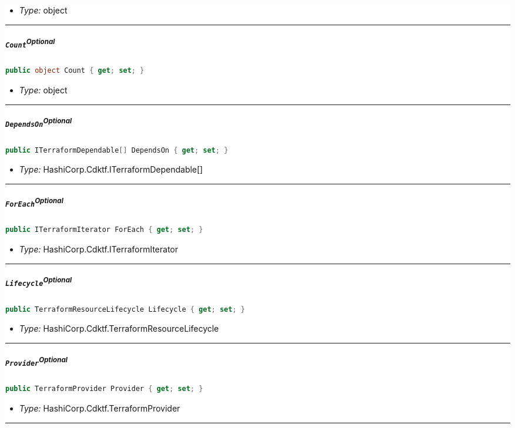 - *Type:* object

---

##### `Count`<sup>Optional</sup> <a name="Count" id="@cdktf/provider-salesforce.user.UserConfig.property.count"></a>

```csharp
public object Count { get; set; }
```

- *Type:* object

---

##### `DependsOn`<sup>Optional</sup> <a name="DependsOn" id="@cdktf/provider-salesforce.user.UserConfig.property.dependsOn"></a>

```csharp
public ITerraformDependable[] DependsOn { get; set; }
```

- *Type:* HashiCorp.Cdktf.ITerraformDependable[]

---

##### `ForEach`<sup>Optional</sup> <a name="ForEach" id="@cdktf/provider-salesforce.user.UserConfig.property.forEach"></a>

```csharp
public ITerraformIterator ForEach { get; set; }
```

- *Type:* HashiCorp.Cdktf.ITerraformIterator

---

##### `Lifecycle`<sup>Optional</sup> <a name="Lifecycle" id="@cdktf/provider-salesforce.user.UserConfig.property.lifecycle"></a>

```csharp
public TerraformResourceLifecycle Lifecycle { get; set; }
```

- *Type:* HashiCorp.Cdktf.TerraformResourceLifecycle

---

##### `Provider`<sup>Optional</sup> <a name="Provider" id="@cdktf/provider-salesforce.user.UserConfig.property.provider"></a>

```csharp
public TerraformProvider Provider { get; set; }
```

- *Type:* HashiCorp.Cdktf.TerraformProvider

---